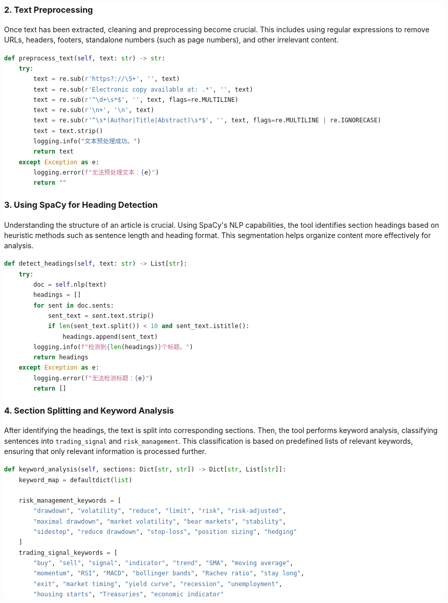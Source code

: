 ### 2. Text Preprocessing

Once text has been extracted, cleaning and preprocessing become crucial. This includes using regular expressions to remove URLs, headers, footers, standalone numbers (such as page numbers), and other irrelevant content.

```python
def preprocess_text(self, text: str) -> str:
    try:
        text = re.sub(r'https?://\S+', '', text)
        text = re.sub(r'Electronic copy available at: .*', '', text)
        text = re.sub(r'^\d+\s*$', '', text, flags=re.MULTILINE)
        text = re.sub(r'\n+', '\n', text)
        text = re.sub(r'^\s*(Author|Title|Abstract)\s*$', '', text, flags=re.MULTILINE | re.IGNORECASE)
        text = text.strip()
        logging.info("文本预处理成功。")
        return text
    except Exception as e:
        logging.error(f"无法预处理文本：{e}")
        return ""
```

### 3. Using SpaCy for Heading Detection

Understanding the structure of an article is crucial. Using SpaCy's NLP capabilities, the tool identifies section headings based on heuristic methods such as sentence length and heading format. This segmentation helps organize content more effectively for analysis.

```python
def detect_headings(self, text: str) -> List[str]:
    try:
        doc = self.nlp(text)
        headings = []
        for sent in doc.sents:
            sent_text = sent.text.strip()
            if len(sent_text.split()) < 10 and sent_text.istitle():
                headings.append(sent_text)
        logging.info(f"检测到{len(headings)}个标题。")
        return headings
    except Exception as e:
        logging.error(f"无法检测标题：{e}")
        return []
```

### 4. Section Splitting and Keyword Analysis

After identifying the headings, the text is split into corresponding sections. Then, the tool performs keyword analysis, classifying sentences into `trading_signal` and `risk_management`. This classification is based on predefined lists of relevant keywords, ensuring that only relevant information is processed further.

```python
def keyword_analysis(self, sections: Dict[str, str]) -> Dict[str, List[str]]:
    keyword_map = defaultdict(list)
    
    risk_management_keywords = [
        "drawdown", "volatility", "reduce", "limit", "risk", "risk-adjusted", 
        "maximal drawdown", "market volatility", "bear markets", "stability", 
        "sidestep", "reduce drawdown", "stop-loss", "position sizing", "hedging"
    ]
    trading_signal_keywords = [
        "buy", "sell", "signal", "indicator", "trend", "SMA", "moving average", 
        "momentum", "RSI", "MACD", "bollinger bands", "Rachev ratio", "stay long", 
        "exit", "market timing", "yield curve", "recession", "unemployment", 
        "housing starts", "Treasuries", "economic indicator"
```
